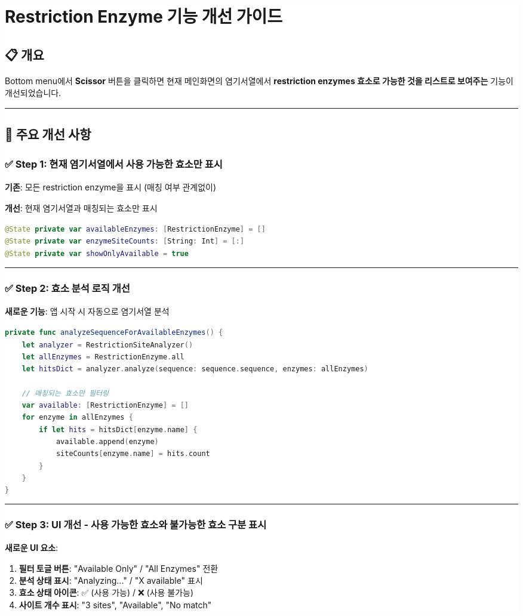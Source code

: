 # Restriction Enzyme 기능 개선 가이드

## 📋 개요

Bottom menu에서 **Scissor** 버튼을 클릭하면 현재 메인화면의 염기서열에서 **restriction enzymes 효소로 가능한 것을 리스트로 보여주는** 기능이 개선되었습니다.

---

## 🔧 주요 개선 사항

### **✅ Step 1: 현재 염기서열에서 사용 가능한 효소만 표시**

**기존**: 모든 restriction enzyme을 표시 (매칭 여부 관계없이)

**개선**: 현재 염기서열과 매칭되는 효소만 표시

```swift
@State private var availableEnzymes: [RestrictionEnzyme] = []
@State private var enzymeSiteCounts: [String: Int] = [:]
@State private var showOnlyAvailable = true
```

---

### **✅ Step 2: 효소 분석 로직 개선**

**새로운 기능**: 앱 시작 시 자동으로 염기서열 분석

```swift
private func analyzeSequenceForAvailableEnzymes() {
    let analyzer = RestrictionSiteAnalyzer()
    let allEnzymes = RestrictionEnzyme.all
    let hitsDict = analyzer.analyze(sequence: sequence.sequence, enzymes: allEnzymes)
    
    // 매칭되는 효소만 필터링
    var available: [RestrictionEnzyme] = []
    for enzyme in allEnzymes {
        if let hits = hitsDict[enzyme.name] {
            available.append(enzyme)
            siteCounts[enzyme.name] = hits.count
        }
    }
}
```

---

### **✅ Step 3: UI 개선 - 사용 가능한 효소와 불가능한 효소 구분 표시**

**새로운 UI 요소**:

1. **필터 토글 버튼**: "Available Only" / "All Enzymes" 전환
2. **분석 상태 표시**: "Analyzing..." / "X available" 표시
3. **효소 상태 아이콘**: ✅ (사용 가능) / ❌ (사용 불가능)
4. **사이트 개수 표시**: "3 sites", "Available", "No match"
